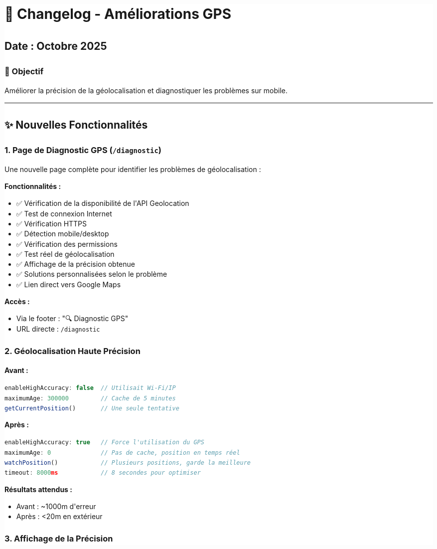 # 📝 Changelog - Améliorations GPS

## Date : Octobre 2025

### 🎯 Objectif
Améliorer la précision de la géolocalisation et diagnostiquer les problèmes sur mobile.

---

## ✨ Nouvelles Fonctionnalités

### 1. Page de Diagnostic GPS (`/diagnostic`)
Une nouvelle page complète pour identifier les problèmes de géolocalisation :

**Fonctionnalités :**
- ✅ Vérification de la disponibilité de l'API Geolocation
- ✅ Test de connexion Internet
- ✅ Vérification HTTPS
- ✅ Détection mobile/desktop
- ✅ Vérification des permissions
- ✅ Test réel de géolocalisation
- ✅ Affichage de la précision obtenue
- ✅ Solutions personnalisées selon le problème
- ✅ Lien direct vers Google Maps

**Accès :**
- Via le footer : "🔍 Diagnostic GPS"
- URL directe : `/diagnostic`

### 2. Géolocalisation Haute Précision

**Avant :**
```typescript
enableHighAccuracy: false  // Utilisait Wi-Fi/IP
maximumAge: 300000         // Cache de 5 minutes
getCurrentPosition()       // Une seule tentative
```

**Après :**
```typescript
enableHighAccuracy: true   // Force l'utilisation du GPS
maximumAge: 0              // Pas de cache, position en temps réel
watchPosition()            // Plusieurs positions, garde la meilleure
timeout: 8000ms            // 8 secondes pour optimiser
```

**Résultats attendus :**
- Avant : ~1000m d'erreur
- Après : <20m en extérieur

### 3. Affichage de la Précision
